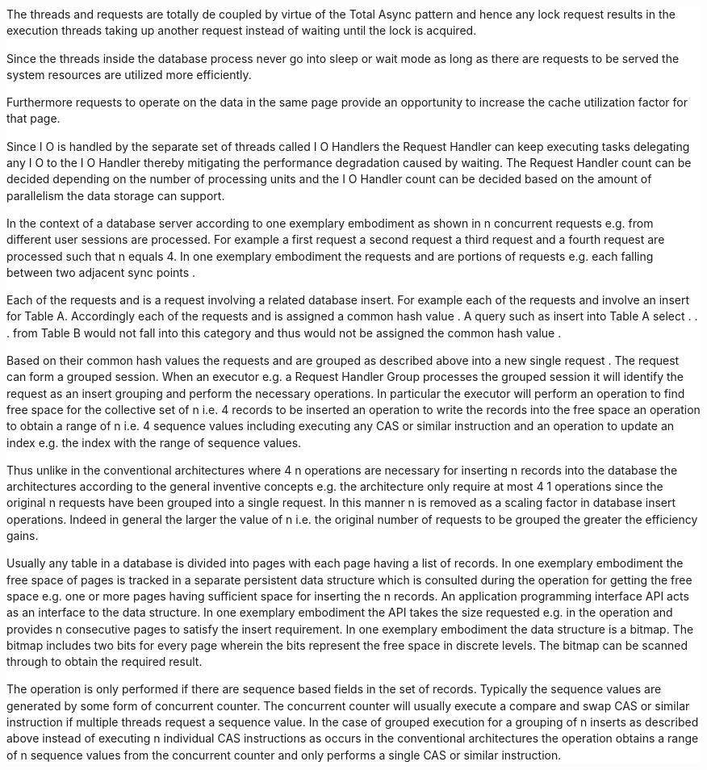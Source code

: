 The threads and requests are totally de coupled by virtue of the Total Async pattern and hence any lock request results in the execution threads taking up another request instead of waiting until the lock is acquired.

Since the threads inside the database process never go into sleep or wait mode as long as there are requests to be served the system resources are utilized more efficiently.

Furthermore requests to operate on the data in the same page provide an opportunity to increase the cache utilization factor for that page.

Since I O is handled by the separate set of threads called I O Handlers the Request Handler can keep executing tasks delegating any I O to the I O Handler thereby mitigating the performance degradation caused by waiting. The Request Handler count can be decided depending on the number of processing units and the I O Handler count can be decided based on the amount of parallelism the data storage can support.

In the context of a database server according to one exemplary embodiment as shown in n concurrent requests e.g. from different user sessions are processed. For example a first request a second request a third request and a fourth request are processed such that n equals 4. In one exemplary embodiment the requests and are portions of requests e.g. each falling between two adjacent sync points .

Each of the requests and is a request involving a related database insert. For example each of the requests and involve an insert for Table A. Accordingly each of the requests and is assigned a common hash value . A query such as insert into Table A select . . . from Table B would not fall into this category and thus would not be assigned the common hash value .

Based on their common hash values the requests and are grouped as described above into a new single request . The request can form a grouped session. When an executor e.g. a Request Handler Group processes the grouped session it will identify the request as an insert grouping and perform the necessary operations. In particular the executor will perform an operation to find free space for the collective set of n i.e. 4 records to be inserted an operation to write the records into the free space an operation to obtain a range of n i.e. 4 sequence values including executing any CAS or similar instruction and an operation to update an index e.g. the index with the range of sequence values.

Thus unlike in the conventional architectures where 4 n operations are necessary for inserting n records into the database the architectures according to the general inventive concepts e.g. the architecture only require at most 4 1 operations since the original n requests have been grouped into a single request. In this manner n is removed as a scaling factor in database insert operations. Indeed in general the larger the value of n i.e. the original number of requests to be grouped the greater the efficiency gains.

Usually any table in a database is divided into pages with each page having a list of records. In one exemplary embodiment the free space of pages is tracked in a separate persistent data structure which is consulted during the operation for getting the free space e.g. one or more pages having sufficient space for inserting the n records. An application programming interface API acts as an interface to the data structure. In one exemplary embodiment the API takes the size requested e.g. in the operation and provides n consecutive pages to satisfy the insert requirement. In one exemplary embodiment the data structure is a bitmap. The bitmap includes two bits for every page wherein the bits represent the free space in discrete levels. The bitmap can be scanned through to obtain the required result.

The operation is only performed if there are sequence based fields in the set of records. Typically the sequence values are generated by some form of concurrent counter. The concurrent counter will usually execute a compare and swap CAS or similar instruction if multiple threads request a sequence value. In the case of grouped execution for a grouping of n inserts as described above instead of executing n individual CAS instructions as occurs in the conventional architectures the operation obtains a range of n sequence values from the concurrent counter and only performs a single CAS or similar instruction.
